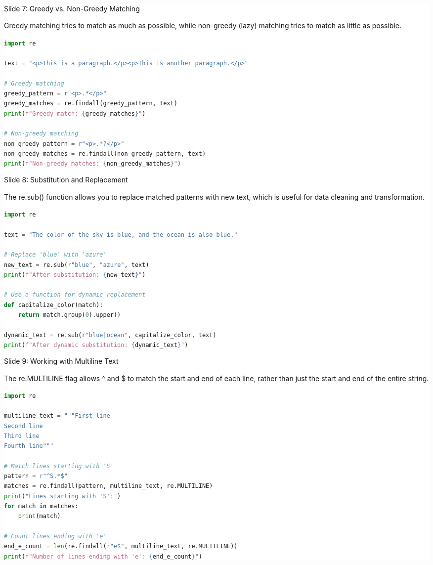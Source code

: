 Slide 7: Greedy vs. Non-Greedy Matching

Greedy matching tries to match as much as possible, while non-greedy (lazy) matching tries to match as little as possible.

```python
import re

text = "<p>This is a paragraph.</p><p>This is another paragraph.</p>"

# Greedy matching
greedy_pattern = r"<p>.*</p>"
greedy_matches = re.findall(greedy_pattern, text)
print(f"Greedy match: {greedy_matches}")

# Non-greedy matching
non_greedy_pattern = r"<p>.*?</p>"
non_greedy_matches = re.findall(non_greedy_pattern, text)
print(f"Non-greedy matches: {non_greedy_matches}")
```

Slide 8: Substitution and Replacement

The re.sub() function allows you to replace matched patterns with new text, which is useful for data cleaning and transformation.

```python
import re

text = "The color of the sky is blue, and the ocean is also blue."

# Replace 'blue' with 'azure'
new_text = re.sub(r"blue", "azure", text)
print(f"After substitution: {new_text}")

# Use a function for dynamic replacement
def capitalize_color(match):
    return match.group(0).upper()

dynamic_text = re.sub(r"blue|ocean", capitalize_color, text)
print(f"After dynamic substitution: {dynamic_text}")
```

Slide 9: Working with Multiline Text

The re.MULTILINE flag allows ^ and $ to match the start and end of each line, rather than just the start and end of the entire string.

```python
import re

multiline_text = """First line
Second line
Third line
Fourth line"""

# Match lines starting with 'S'
pattern = r"^S.*$"
matches = re.findall(pattern, multiline_text, re.MULTILINE)
print("Lines starting with 'S':")
for match in matches:
    print(match)

# Count lines ending with 'e'
end_e_count = len(re.findall(r"e$", multiline_text, re.MULTILINE))
print(f"Number of lines ending with 'e': {end_e_count}")
```
